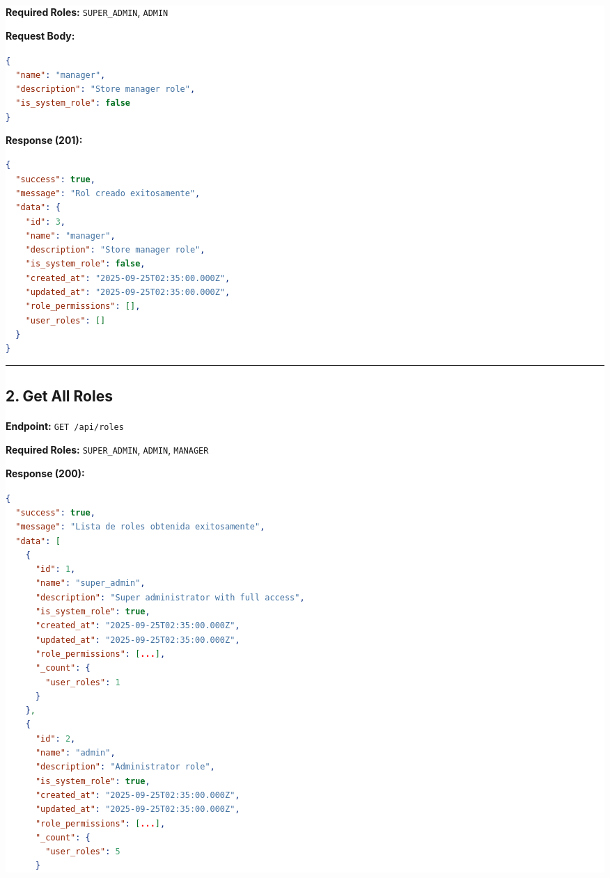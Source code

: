 **Required Roles:** `SUPER_ADMIN`, `ADMIN`

**Request Body:**
```json
{
  "name": "manager",
  "description": "Store manager role",
  "is_system_role": false
}
```

**Response (201):**
```json
{
  "success": true,
  "message": "Rol creado exitosamente",
  "data": {
    "id": 3,
    "name": "manager",
    "description": "Store manager role",
    "is_system_role": false,
    "created_at": "2025-09-25T02:35:00.000Z",
    "updated_at": "2025-09-25T02:35:00.000Z",
    "role_permissions": [],
    "user_roles": []
  }
}
```

---

## 2. Get All Roles

**Endpoint:** `GET /api/roles`

**Required Roles:** `SUPER_ADMIN`, `ADMIN`, `MANAGER`

**Response (200):**
```json
{
  "success": true,
  "message": "Lista de roles obtenida exitosamente",
  "data": [
    {
      "id": 1,
      "name": "super_admin",
      "description": "Super administrator with full access",
      "is_system_role": true,
      "created_at": "2025-09-25T02:35:00.000Z",
      "updated_at": "2025-09-25T02:35:00.000Z",
      "role_permissions": [...],
      "_count": {
        "user_roles": 1
      }
    },
    {
      "id": 2,
      "name": "admin",
      "description": "Administrator role",
      "is_system_role": true,
      "created_at": "2025-09-25T02:35:00.000Z",
      "updated_at": "2025-09-25T02:35:00.000Z",
      "role_permissions": [...],
      "_count": {
        "user_roles": 5
      }
```